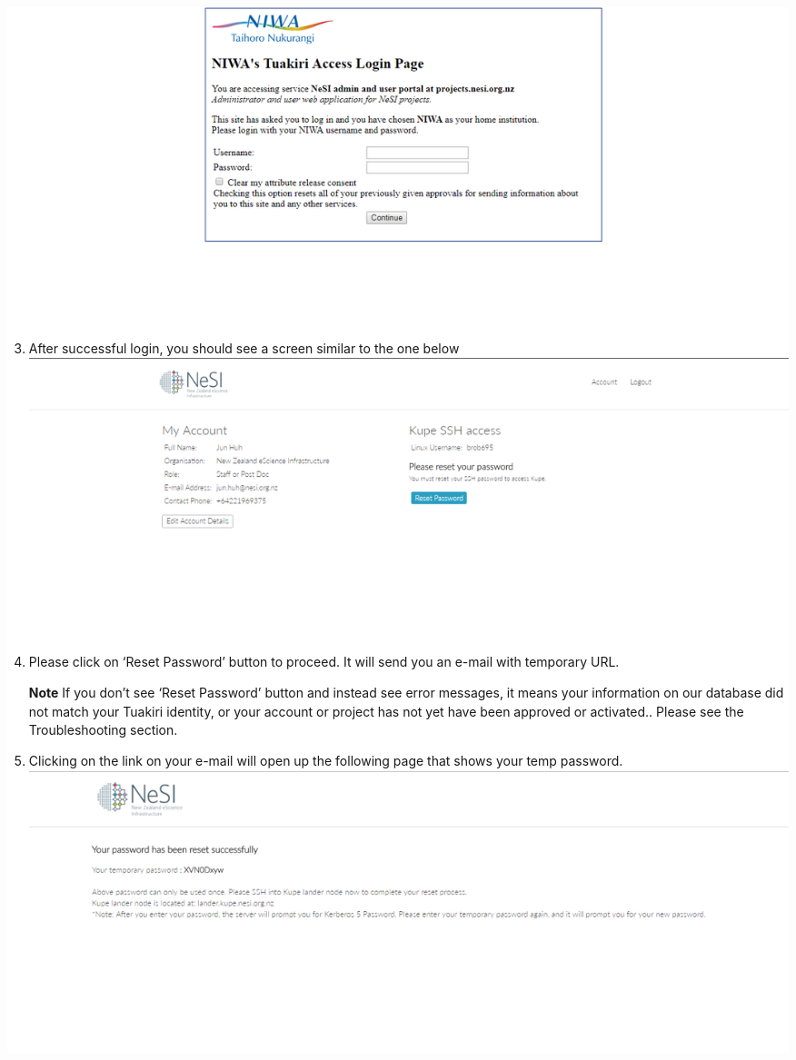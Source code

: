    ![logging-in](../../assets/img/niwa_turakiri.png)

3. After successful login, you should see a screen similar to the one below
   ![logging-in](../../assets/img/login_success.png)

4. Please click on ‘Reset Password’ button to proceed. It will send you an e-mail with temporary URL.

   **Note** If you don’t see ‘Reset Password’ button and instead see error messages, it means your information on our database did not match your Tuakiri identity, or your account or project has not yet have been approved or activated.. Please see the Troubleshooting section.

5. Clicking on the link on your e-mail will open up the following page that shows your temp password.
![logging-in](../../assets/img/temp_password.png)